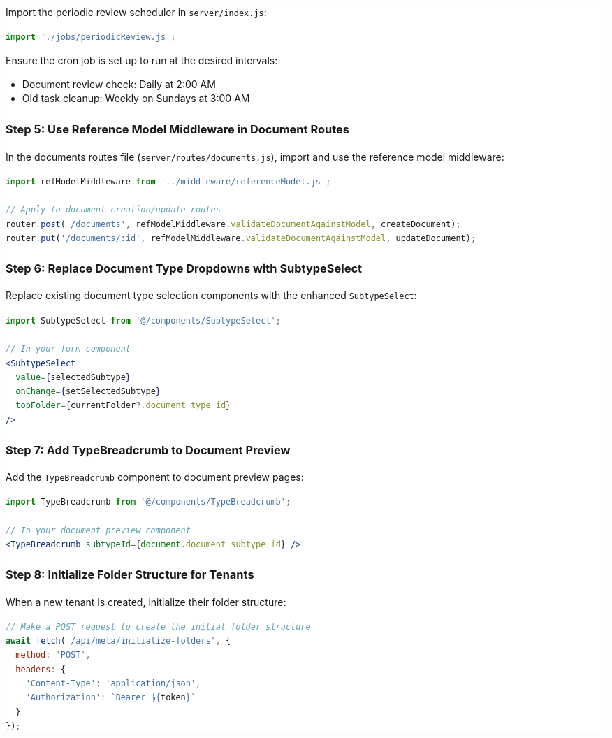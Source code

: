 Import the periodic review scheduler in `server/index.js`:

```javascript
import './jobs/periodicReview.js';
```

Ensure the cron job is set up to run at the desired intervals:
- Document review check: Daily at 2:00 AM
- Old task cleanup: Weekly on Sundays at 3:00 AM

### Step 5: Use Reference Model Middleware in Document Routes

In the documents routes file (`server/routes/documents.js`), import and use the reference model middleware:

```javascript
import refModelMiddleware from '../middleware/referenceModel.js';

// Apply to document creation/update routes
router.post('/documents', refModelMiddleware.validateDocumentAgainstModel, createDocument);
router.put('/documents/:id', refModelMiddleware.validateDocumentAgainstModel, updateDocument);
```

### Step 6: Replace Document Type Dropdowns with SubtypeSelect

Replace existing document type selection components with the enhanced `SubtypeSelect`:

```jsx
import SubtypeSelect from '@/components/SubtypeSelect';

// In your form component
<SubtypeSelect
  value={selectedSubtype}
  onChange={setSelectedSubtype}
  topFolder={currentFolder?.document_type_id}
/>
```

### Step 7: Add TypeBreadcrumb to Document Preview

Add the `TypeBreadcrumb` component to document preview pages:

```jsx
import TypeBreadcrumb from '@/components/TypeBreadcrumb';

// In your document preview component
<TypeBreadcrumb subtypeId={document.document_subtype_id} />
```

### Step 8: Initialize Folder Structure for Tenants

When a new tenant is created, initialize their folder structure:

```javascript
// Make a POST request to create the initial folder structure
await fetch('/api/meta/initialize-folders', {
  method: 'POST',
  headers: {
    'Content-Type': 'application/json',
    'Authorization': `Bearer ${token}`
  }
});
```
